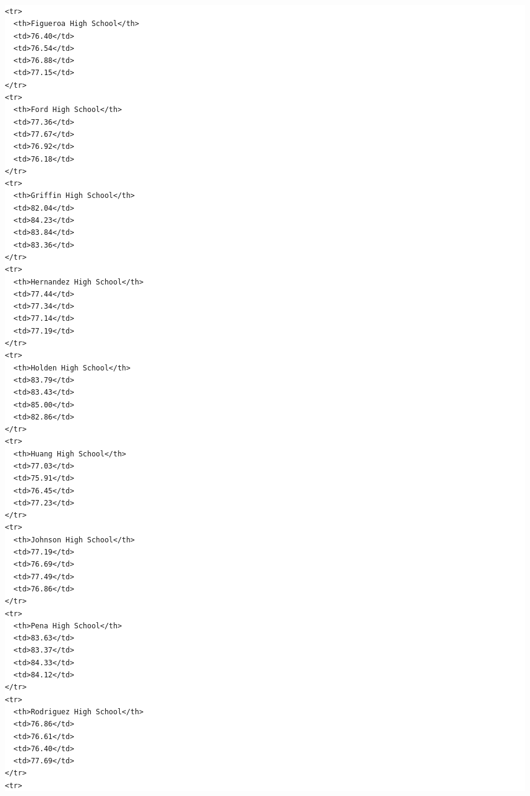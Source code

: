    <tr>
      <th>Figueroa High School</th>
      <td>76.40</td>
      <td>76.54</td>
      <td>76.88</td>
      <td>77.15</td>
    </tr>
    <tr>
      <th>Ford High School</th>
      <td>77.36</td>
      <td>77.67</td>
      <td>76.92</td>
      <td>76.18</td>
    </tr>
    <tr>
      <th>Griffin High School</th>
      <td>82.04</td>
      <td>84.23</td>
      <td>83.84</td>
      <td>83.36</td>
    </tr>
    <tr>
      <th>Hernandez High School</th>
      <td>77.44</td>
      <td>77.34</td>
      <td>77.14</td>
      <td>77.19</td>
    </tr>
    <tr>
      <th>Holden High School</th>
      <td>83.79</td>
      <td>83.43</td>
      <td>85.00</td>
      <td>82.86</td>
    </tr>
    <tr>
      <th>Huang High School</th>
      <td>77.03</td>
      <td>75.91</td>
      <td>76.45</td>
      <td>77.23</td>
    </tr>
    <tr>
      <th>Johnson High School</th>
      <td>77.19</td>
      <td>76.69</td>
      <td>77.49</td>
      <td>76.86</td>
    </tr>
    <tr>
      <th>Pena High School</th>
      <td>83.63</td>
      <td>83.37</td>
      <td>84.33</td>
      <td>84.12</td>
    </tr>
    <tr>
      <th>Rodriguez High School</th>
      <td>76.86</td>
      <td>76.61</td>
      <td>76.40</td>
      <td>77.69</td>
    </tr>
    <tr>